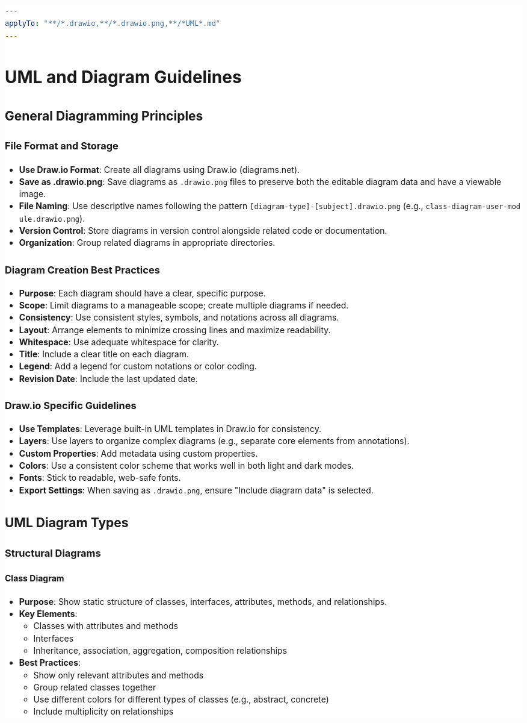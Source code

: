 ```yaml
---
applyTo: "**/*.drawio,**/*.drawio.png,**/*UML*.md"
---
```

# UML and Diagram Guidelines

## General Diagramming Principles

### File Format and Storage
- **Use Draw.io Format**: Create all diagrams using Draw.io (diagrams.net).
- **Save as .drawio.png**: Save diagrams as `.drawio.png` files to preserve both the editable diagram data and have a viewable image.
- **File Naming**: Use descriptive names following the pattern `[diagram-type]-[subject].drawio.png` (e.g., `class-diagram-user-module.drawio.png`).
- **Version Control**: Store diagrams in version control alongside related code or documentation.
- **Organization**: Group related diagrams in appropriate directories.

### Diagram Creation Best Practices
- **Purpose**: Each diagram should have a clear, specific purpose.
- **Scope**: Limit diagrams to a manageable scope; create multiple diagrams if needed.
- **Consistency**: Use consistent styles, symbols, and notations across all diagrams.
- **Layout**: Arrange elements to minimize crossing lines and maximize readability.
- **Whitespace**: Use adequate whitespace for clarity.
- **Title**: Include a clear title on each diagram.
- **Legend**: Add a legend for custom notations or color coding.
- **Revision Date**: Include the last updated date.

### Draw.io Specific Guidelines
- **Use Templates**: Leverage built-in UML templates in Draw.io for consistency.
- **Layers**: Use layers to organize complex diagrams (e.g., separate core elements from annotations).
- **Custom Properties**: Add metadata using custom properties.
- **Colors**: Use a consistent color scheme that works well in both light and dark modes.
- **Fonts**: Stick to readable, web-safe fonts.
- **Export Settings**: When saving as `.drawio.png`, ensure "Include diagram data" is selected.

## UML Diagram Types

### Structural Diagrams

#### Class Diagram
- **Purpose**: Show static structure of classes, interfaces, attributes, methods, and relationships.
- **Key Elements**:
  - Classes with attributes and methods
  - Interfaces
  - Inheritance, association, aggregation, composition relationships
- **Best Practices**:
  - Show only relevant attributes and methods
  - Group related classes together
  - Use different colors for different types of classes (e.g., abstract, concrete)
  - Include multiplicity on relationships
